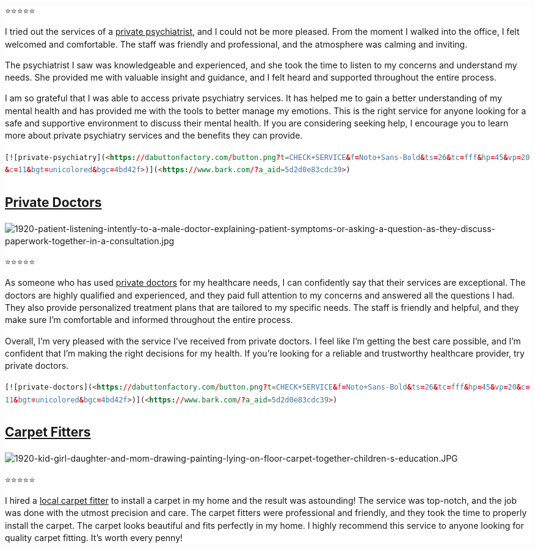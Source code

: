 ⭐⭐⭐⭐⭐ 

I tried out the services of a [private psychiatrist](https://londonexpertfinder.com/services/private-psychiatry), and I could not be more pleased. From the moment I walked into the office, I felt welcomed and comfortable. The staff was friendly and professional, and the atmosphere was calming and inviting.

The psychiatrist I saw was knowledgeable and experienced, and she took the time to listen to my concerns and understand my needs. She provided me with valuable insight and guidance, and I felt heard and supported throughout the entire process.

I am so grateful that I was able to access private psychiatry services. It has helped me to gain a better understanding of my mental health and has provided me with the tools to better manage my emotions. This is the right service for anyone looking for a safe and supportive environment to discuss their mental health. If you are considering seeking help, I encourage you to learn more about private psychiatry services and the benefits they can provide.

```html
[![private-psychiatry](<https://dabuttonfactory.com/button.png?t=CHECK+SERVICE&f=Noto+Sans-Bold&ts=26&tc=fff&hp=45&vp=20&c=11&bgt=unicolored&bgc=4bd42f>)](<https://www.bark.com/?a_aid=5d2d0e83cdc39>)
```

## **[Private Doctors](https://londonexpertfinder.com/services/private-doctors)**

![1920-patient-listening-intently-to-a-male-doctor-explaining-patient-symptoms-or-asking-a-question-as-they-discuss-paperwork-together-in-a-consultation.jpg](London%20expert%20finders%20eef54e840dcf43f0909607a2bc77792e/1920-patient-listening-intently-to-a-male-doctor-explaining-patient-symptoms-or-asking-a-question-as-they-discuss-paperwork-together-in-a-consultation.jpg)

⭐⭐⭐⭐⭐ 

As someone who has used [private doctors](https://londonexpertfinder.com/services/private-doctors) for my healthcare needs, I can confidently say that their services are exceptional. The doctors are highly qualified and experienced, and they paid full attention to my concerns and answered all the questions I had. They also provide personalized treatment plans that are tailored to my specific needs. The staff is friendly and helpful, and they make sure I’m comfortable and informed throughout the entire process.

Overall, I’m very pleased with the service I’ve received from private doctors. I feel like I’m getting the best care possible, and I’m confident that I’m making the right decisions for my health. If you’re looking for a reliable and trustworthy healthcare provider, try private doctors.

```html
[![private-doctors](<https://dabuttonfactory.com/button.png?t=CHECK+SERVICE&f=Noto+Sans-Bold&ts=26&tc=fff&hp=45&vp=20&c=11&bgt=unicolored&bgc=4bd42f>)](<https://www.bark.com/?a_aid=5d2d0e83cdc39>)
```

## **[Carpet Fitters](https://londonexpertfinder.com/services/carpet-fitters)**

![1920-kid-girl-daughter-and-mom-drawing-painting-lying-on-floor-carpet-together-children-s-education.JPG](London%20expert%20finders%20eef54e840dcf43f0909607a2bc77792e/1920-kid-girl-daughter-and-mom-drawing-painting-lying-on-floor-carpet-together-children-s-education.jpg)

⭐⭐⭐⭐⭐ 

I hired a [local carpet fitter](https://londonexpertfinder.com/services/carpet-fitters) to install a carpet in my home and the result was astounding! The service was top-notch, and the job was done with the utmost precision and care. The carpet fitters were professional and friendly, and they took the time to properly install the carpet. The carpet looks beautiful and fits perfectly in my home. I highly recommend this service to anyone looking for quality carpet fitting. It’s worth every penny! 
